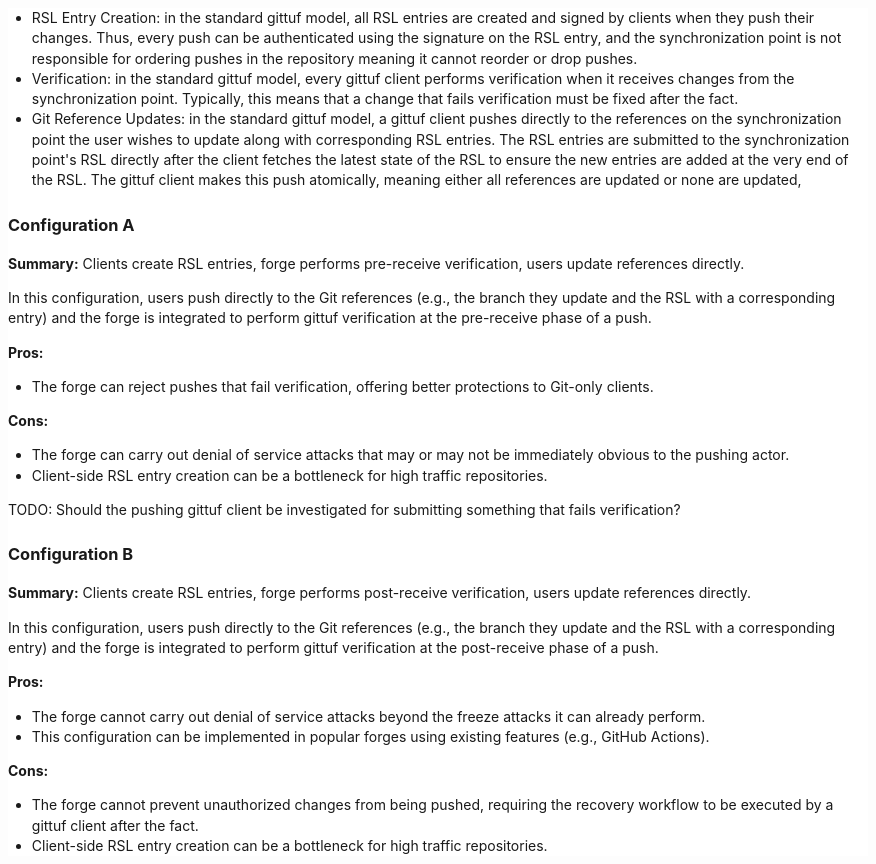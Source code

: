 * RSL Entry Creation: in the standard gittuf model, all RSL entries are created
and signed by clients when they push their changes. Thus, every push can be
authenticated using the signature on the RSL entry, and the synchronization
point is not responsible for ordering pushes in the repository meaning it cannot
reorder or drop pushes.
* Verification: in the standard gittuf model, every gittuf client performs
verification when it receives changes from the synchronization point. Typically,
this means that a change that fails verification must be fixed after the fact.
* Git Reference Updates: in the standard gittuf model, a gittuf client pushes
directly to the references on the synchronization point the user wishes to
update along with corresponding RSL entries. The RSL entries are submitted to
the synchronization point's RSL directly after the client fetches the latest
state of the RSL to ensure the new entries are added at the very end of the RSL.
The gittuf client makes this push atomically, meaning either all references are
updated or none are updated,

### Configuration A

**Summary:** Clients create RSL entries, forge performs pre-receive
verification, users update references directly.

In this configuration, users push directly to the Git references (e.g., the
branch they update and the RSL with a corresponding entry) and the forge is
integrated to perform gittuf verification at the pre-receive phase of a push.

**Pros:**
* The forge can reject pushes that fail verification, offering better
protections to Git-only clients.

**Cons:**
* The forge can carry out denial of service attacks that may or may not be
immediately obvious to the pushing actor.
* Client-side RSL entry creation can be a bottleneck for high traffic
repositories.

TODO: Should the pushing gittuf client be investigated for submitting something
that fails verification?

### Configuration B

**Summary:** Clients create RSL entries, forge performs post-receive
verification, users update references directly.

In this configuration, users push directly to the Git references (e.g., the
branch they update and the RSL with a corresponding entry) and the forge is
integrated to perform gittuf verification at the post-receive phase of a push.

**Pros:**
* The forge cannot carry out denial of service attacks beyond the freeze attacks
it can already perform.
* This configuration can be implemented in popular forges using existing
features (e.g., GitHub Actions).

**Cons:**
* The forge cannot prevent unauthorized changes from being pushed, requiring the
recovery workflow to be executed by a gittuf client after the fact.
* Client-side RSL entry creation can be a bottleneck for high traffic
repositories.

